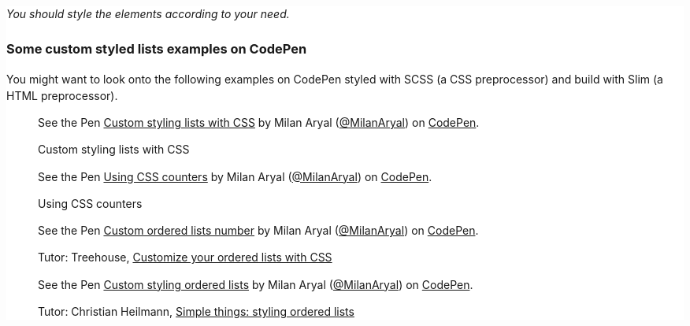 *You should style the elements according to your need.*

### Some custom styled lists examples on CodePen

You might want to look onto the following examples on CodePen styled with SCSS (a CSS preprocessor) and build with Slim (a HTML preprocessor).

<figure>
  <p data-height="268" data-theme-id="0" data-slug-hash="pJxqzM" data-default-tab="result" data-user="MilanAryal" class='codepen'>See the Pen <a href='http://codepen.io/MilanAryal/pen/pJxqzM/'>Custom styling lists with CSS</a> by Milan Aryal (<a href='http://codepen.io/MilanAryal' rel='me'>@MilanAryal</a>) on <a href='http://codepen.io' rel='nofollow'>CodePen</a>.</p>

  <figcaption>Custom styling lists with CSS</figcaption>
</figure>

<figure>
  <p data-height="268" data-theme-id="0" data-slug-hash="aORxzB" data-default-tab="result" data-user="MilanAryal" class='codepen'>See the Pen <a href='http://codepen.io/MilanAryal/pen/aORxzB/'>Using CSS counters</a> by Milan Aryal (<a href='http://codepen.io/MilanAryal' rel='me'>@MilanAryal</a>) on <a href='http://codepen.io' rel='nofollow'>CodePen</a>.</p>

  <figcaption>Using CSS counters</figcaption>
</figure>

<figure>
  <p data-height="268" data-theme-id="0" data-slug-hash="BNqGmr" data-default-tab="result" data-user="MilanAryal" class='codepen'>See the Pen <a href='http://codepen.io/MilanAryal/pen/BNqGmr/'>Custom ordered lists number</a> by Milan Aryal (<a href='http://codepen.io/MilanAryal' rel='me'>@MilanAryal</a>) on <a href='http://codepen.io' rel='nofollow'>CodePen</a>.</p>

  <figcaption>Tutor: Treehouse, <a href="http://blog.teamtreehouse.com/customize-ordered-lists-pseudo-element" rel="nofollow">Customize your ordered lists with CSS</a></figcaption>
</figure>

<figure>
  <p data-height="268" data-theme-id="0" data-slug-hash="GJYwdO" data-default-tab="result" data-user="MilanAryal" class='codepen'>See the Pen <a href='http://codepen.io/MilanAryal/pen/GJYwdO/'>Custom styling ordered lists</a> by Milan Aryal (<a href='http://codepen.io/MilanAryal' rel='me'>@MilanAryal</a>) on <a href='http://codepen.io' rel='nofollow'>CodePen</a>.</p>

  <figcaption>Tutor: Christian Heilmann, <a href="http://christianheilmann.com/2014/11/19/simple-things-styling-ordered-lists/" rel="nofollow">Simple things: styling ordered lists</a></figcaption>
</figure>


<script async src="//assets.codepen.io/assets/embed/ei.js"></script>
